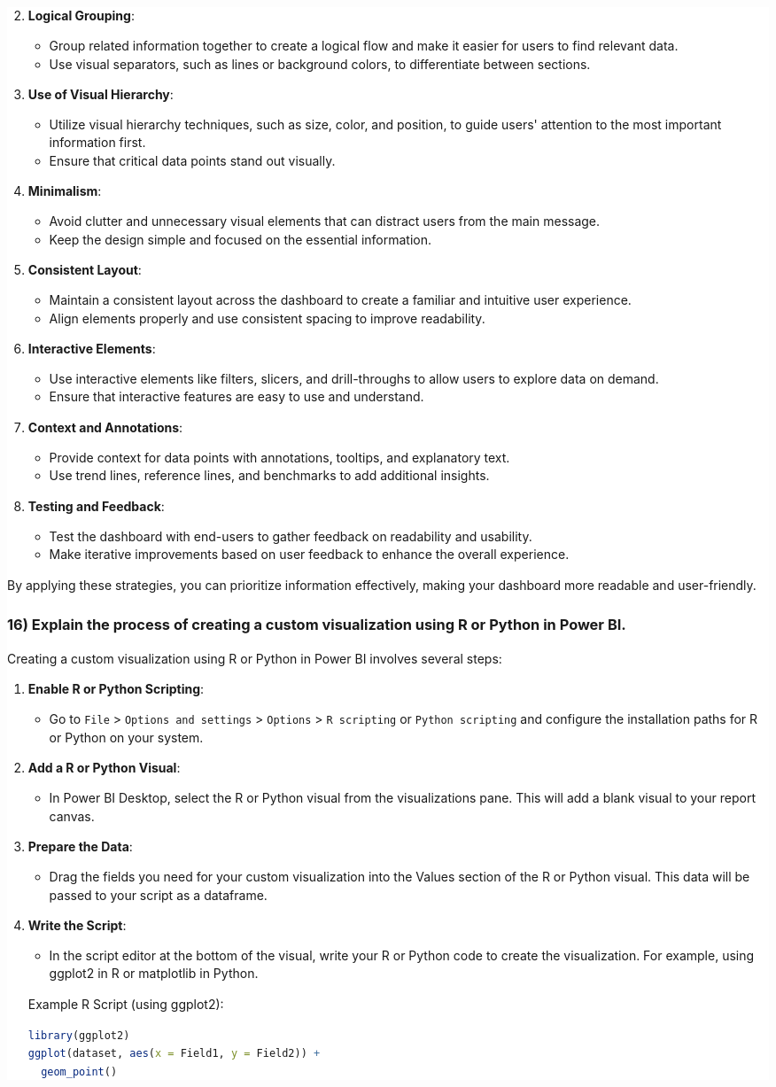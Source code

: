 2. **Logical Grouping**:
   - Group related information together to create a logical flow and make it easier for users to find relevant data.
   - Use visual separators, such as lines or background colors, to differentiate between sections.

3. **Use of Visual Hierarchy**:
   - Utilize visual hierarchy techniques, such as size, color, and position, to guide users' attention to the most important information first.
   - Ensure that critical data points stand out visually.

4. **Minimalism**:
   - Avoid clutter and unnecessary visual elements that can distract users from the main message.
   - Keep the design simple and focused on the essential information.

5. **Consistent Layout**:
   - Maintain a consistent layout across the dashboard to create a familiar and intuitive user experience.
   - Align elements properly and use consistent spacing to improve readability.

6. **Interactive Elements**:
   - Use interactive elements like filters, slicers, and drill-throughs to allow users to explore data on demand.
   - Ensure that interactive features are easy to use and understand.

7. **Context and Annotations**:
   - Provide context for data points with annotations, tooltips, and explanatory text.
   - Use trend lines, reference lines, and benchmarks to add additional insights.

8. **Testing and Feedback**:
   - Test the dashboard with end-users to gather feedback on readability and usability.
   - Make iterative improvements based on user feedback to enhance the overall experience.

By applying these strategies, you can prioritize information effectively, making your dashboard more readable and user-friendly.

### 16) Explain the process of creating a custom visualization using R or Python in Power BI.

Creating a custom visualization using R or Python in Power BI involves several steps:

1. **Enable R or Python Scripting**:
   - Go to `File` > `Options and settings` > `Options` > `R scripting` or `Python scripting` and configure the installation paths for R or Python on your system.

2. **Add a R or Python Visual**:
   - In Power BI Desktop, select the R or Python visual from the visualizations pane. This will add a blank visual to your report canvas.

3. **Prepare the Data**:
   - Drag the fields you need for your custom visualization into the Values section of the R or Python visual. This data will be passed to your script as a dataframe.

4. **Write the Script**:
   - In the script editor at the bottom of the visual, write your R or Python code to create the visualization. For example, using ggplot2 in R or matplotlib in Python.

   Example R Script (using ggplot2):
   ```r
   library(ggplot2)
   ggplot(dataset, aes(x = Field1, y = Field2)) +
     geom_point()
   ```
